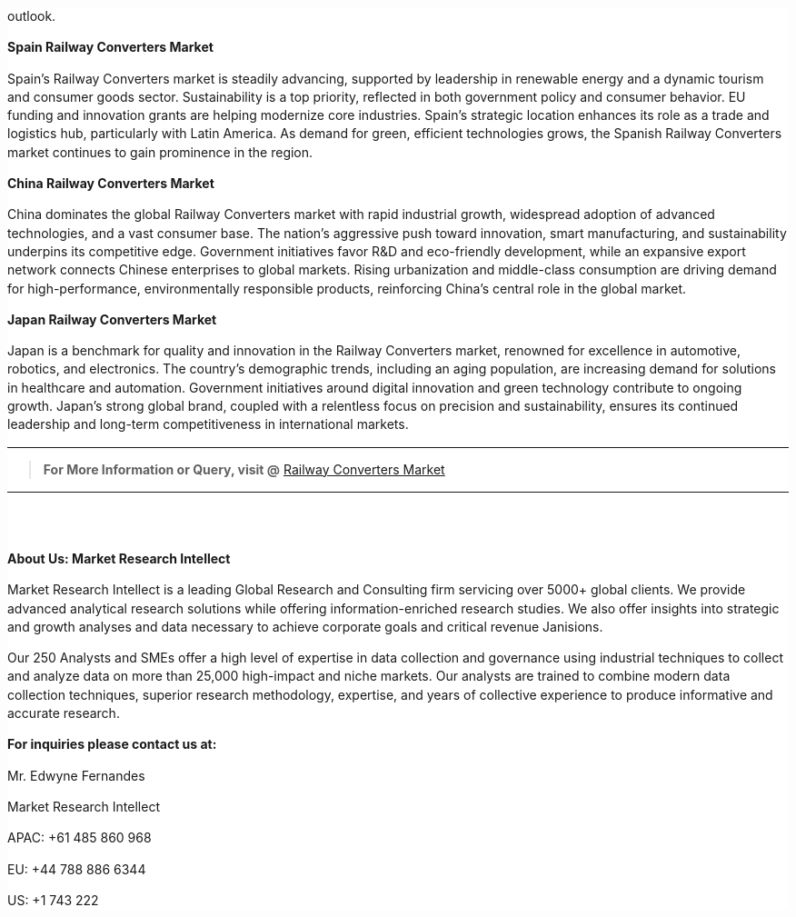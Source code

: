 outlook.</p><p class="" data-start="4424" data-end="4975"><strong data-start="4424" data-end="4445">Spain Railway Converters Market</strong></p><p class="" data-start="4424" data-end="4975">Spain&rsquo;s Railway Converters market is steadily advancing, supported by leadership in renewable energy and a dynamic tourism and consumer goods sector. Sustainability is a top priority, reflected in both government policy and consumer behavior. EU funding and innovation grants are helping modernize core industries. Spain&rsquo;s strategic location enhances its role as a trade and logistics hub, particularly with Latin America. As demand for green, efficient technologies grows, the Spanish Railway Converters market continues to gain prominence in the region.</p><p class="" data-start="4977" data-end="5589"><strong data-start="4977" data-end="4998">China Railway Converters Market</strong></p><p class="" data-start="4977" data-end="5589">China dominates the global Railway Converters market with rapid industrial growth, widespread adoption of advanced technologies, and a vast consumer base. The nation&rsquo;s aggressive push toward innovation, smart manufacturing, and sustainability underpins its competitive edge. Government initiatives favor R&amp;D and eco-friendly development, while an expansive export network connects Chinese enterprises to global markets. Rising urbanization and middle-class consumption are driving demand for high-performance, environmentally responsible products, reinforcing China&rsquo;s central role in the global market.</p><p class="" data-start="5591" data-end="6162"><strong data-start="5591" data-end="5612">Japan Railway Converters Market</strong></p><p class="" data-start="5591" data-end="6162">Japan is a benchmark for quality and innovation in the Railway Converters market, renowned for excellence in automotive, robotics, and electronics. The country&rsquo;s demographic trends, including an aging population, are increasing demand for solutions in healthcare and automation. Government initiatives around digital innovation and green technology contribute to ongoing growth. Japan&rsquo;s strong global brand, coupled with a relentless focus on precision and sustainability, ensures its continued leadership and long-term competitiveness in international markets.</p><hr /><blockquote><p><span class="font-[700]"><strong>For More Information or Query, visit&nbsp;@</strong>&nbsp;</span><span class="font-[700]"><a href="https://www.marketresearchintellect.com/product/global-railway-converters-market/?utm_source=Linkedin&utm_medium=017" target="_blank" data-tracking-control-name="article-ssr-frontend-pulse_little-text-block" data-tracking-will-navigate="" data-test-link="">Railway Converters Market</a></span></p></blockquote><hr /><h3>&nbsp;</h3><p><strong><span class="font-[700]">About Us: Market Research Intellect</span></strong></p><p><span class="">Market Research Intellect is a leading Global Research and Consulting firm servicing over 5000+ global clients. We provide advanced analytical research solutions while offering information-enriched research studies.&nbsp;</span>We also offer insights into strategic and growth analyses and data necessary to achieve corporate goals and critical revenue Janisions.</p><p><span class="">Our 250 Analysts and SMEs offer a high level of expertise in data collection and governance using industrial techniques to collect and analyze data on more than 25,000 high-impact and niche markets. Our analysts are trained to combine modern data collection techniques, superior research methodology, expertise, and years of collective experience to produce informative and accurate research.</span></p><p><strong>For inquiries please contact us at:</strong></p><p>Mr. Edwyne Fernandes</p><p>Market Research Intellect</p><p>APAC: +61 485 860 968</p><p>EU: +44 788 886 6344</p><p>US: +1 743 222
